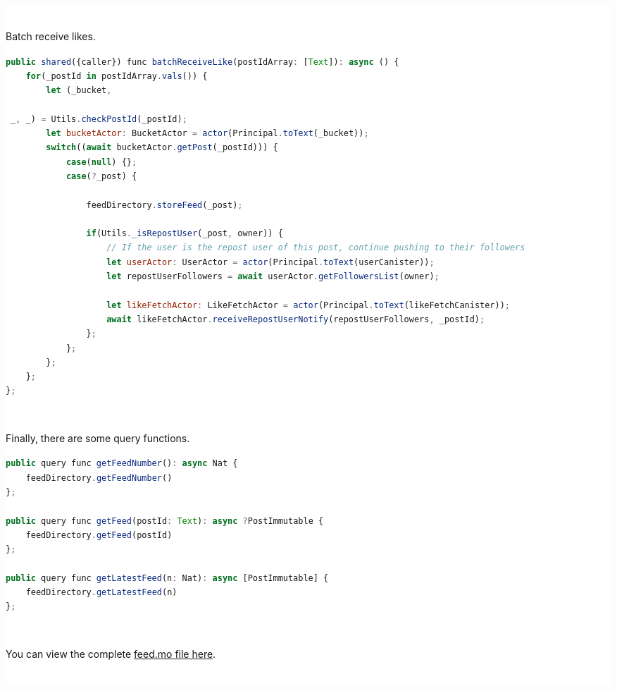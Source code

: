 <br>

Batch receive likes.

```js
public shared({caller}) func batchReceiveLike(postIdArray: [Text]): async () {
    for(_postId in postIdArray.vals()) {
        let (_bucket,

 _, _) = Utils.checkPostId(_postId);
        let bucketActor: BucketActor = actor(Principal.toText(_bucket));
        switch((await bucketActor.getPost(_postId))) {
            case(null) {};
            case(?_post) {

                feedDirectory.storeFeed(_post);

                if(Utils._isRepostUser(_post, owner)) {
                    // If the user is the repost user of this post, continue pushing to their followers                    
                    let userActor: UserActor = actor(Principal.toText(userCanister));
                    let repostUserFollowers = await userActor.getFollowersList(owner);

                    let likeFetchActor: LikeFetchActor = actor(Principal.toText(likeFetchCanister));
                    await likeFetchActor.receiveRepostUserNotify(repostUserFollowers, _postId);
                };
            };
        };
    };
};
```

<br>

Finally, there are some query functions.

```js
public query func getFeedNumber(): async Nat {
    feedDirectory.getFeedNumber()
};

public query func getFeed(postId: Text): async ?PostImmutable {
    feedDirectory.getFeed(postId)
};

public query func getLatestFeed(n: Nat): async [PostImmutable] {
    feedDirectory.getLatestFeed(n)
};
```

<br>

You can view the complete [feed.mo file here](https://github.com/NeutronStarDAO/Proton/blob/rust/src/feed/feed.mo).

<br>
